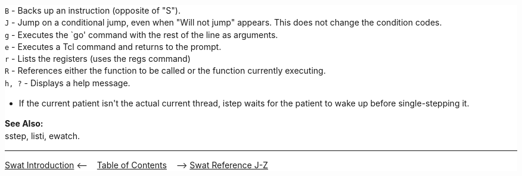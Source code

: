 `B` - Backs up an instruction (opposite of "S").  
`J` - Jump on a conditional jump, even when "Will not jump" 
appears. This does not change the condition codes.  
`g` - Executes the \`go' command with the rest of the line as 
arguments.  
`e` - Executes a Tcl command and returns to the prompt.  
`r` - Lists the registers (uses the regs command)  
`R` - References either the function to be called or the function 
currently executing.  
`h, ?` - Displays a help message.

+ If the current patient isn't the actual current thread, istep waits for the 
patient to wake up before single-stepping it.

**See Also:**  
sstep, listi, ewatch.

----------

[Swat Introduction](tswatcm.md) <-- &nbsp;&nbsp; [Table of Contents](../tools.md) &nbsp;&nbsp; --> [Swat Reference J-Z](tswtj_z.md)